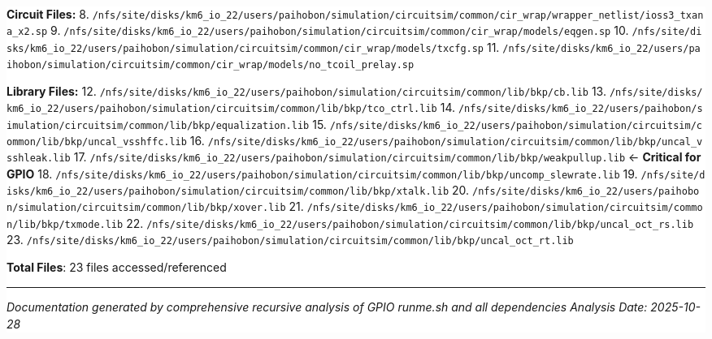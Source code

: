 **Circuit Files:**
8. `/nfs/site/disks/km6_io_22/users/paihobon/simulation/circuitsim/common/cir_wrap/wrapper_netlist/ioss3_txana_x2.sp`
9. `/nfs/site/disks/km6_io_22/users/paihobon/simulation/circuitsim/common/cir_wrap/models/eqgen.sp`
10. `/nfs/site/disks/km6_io_22/users/paihobon/simulation/circuitsim/common/cir_wrap/models/txcfg.sp`
11. `/nfs/site/disks/km6_io_22/users/paihobon/simulation/circuitsim/common/cir_wrap/models/no_tcoil_prelay.sp`

**Library Files:**
12. `/nfs/site/disks/km6_io_22/users/paihobon/simulation/circuitsim/common/lib/bkp/cb.lib`
13. `/nfs/site/disks/km6_io_22/users/paihobon/simulation/circuitsim/common/lib/bkp/tco_ctrl.lib`
14. `/nfs/site/disks/km6_io_22/users/paihobon/simulation/circuitsim/common/lib/bkp/equalization.lib`
15. `/nfs/site/disks/km6_io_22/users/paihobon/simulation/circuitsim/common/lib/bkp/uncal_vsshffc.lib`
16. `/nfs/site/disks/km6_io_22/users/paihobon/simulation/circuitsim/common/lib/bkp/uncal_vsshleak.lib`
17. `/nfs/site/disks/km6_io_22/users/paihobon/simulation/circuitsim/common/lib/bkp/weakpullup.lib` ← **Critical for GPIO**
18. `/nfs/site/disks/km6_io_22/users/paihobon/simulation/circuitsim/common/lib/bkp/uncomp_slewrate.lib`
19. `/nfs/site/disks/km6_io_22/users/paihobon/simulation/circuitsim/common/lib/bkp/xtalk.lib`
20. `/nfs/site/disks/km6_io_22/users/paihobon/simulation/circuitsim/common/lib/bkp/xover.lib`
21. `/nfs/site/disks/km6_io_22/users/paihobon/simulation/circuitsim/common/lib/bkp/txmode.lib`
22. `/nfs/site/disks/km6_io_22/users/paihobon/simulation/circuitsim/common/lib/bkp/uncal_oct_rs.lib`
23. `/nfs/site/disks/km6_io_22/users/paihobon/simulation/circuitsim/common/lib/bkp/uncal_oct_rt.lib`

**Total Files**: 23 files accessed/referenced

---

*Documentation generated by comprehensive recursive analysis of GPIO runme.sh and all dependencies*
*Analysis Date: 2025-10-28*
